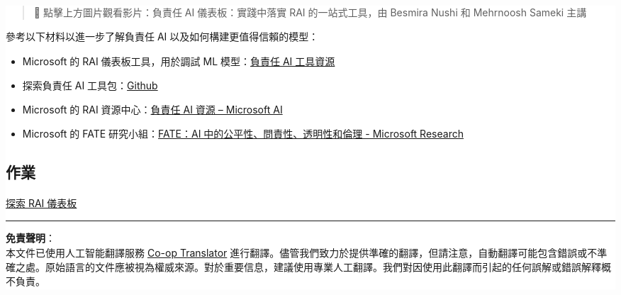 > 🎥 點擊上方圖片觀看影片：負責任 AI 儀表板：實踐中落實 RAI 的一站式工具，由 Besmira Nushi 和 Mehrnoosh Sameki 主講

參考以下材料以進一步了解負責任 AI 以及如何構建更值得信賴的模型：

- Microsoft 的 RAI 儀表板工具，用於調試 ML 模型：[負責任 AI 工具資源](https://aka.ms/rai-dashboard)

- 探索負責任 AI 工具包：[Github](https://github.com/microsoft/responsible-ai-toolbox)

- Microsoft 的 RAI 資源中心：[負責任 AI 資源 – Microsoft AI](https://www.microsoft.com/ai/responsible-ai-resources?activetab=pivot1%3aprimaryr4)

- Microsoft 的 FATE 研究小組：[FATE：AI 中的公平性、問責性、透明性和倫理 - Microsoft Research](https://www.microsoft.com/research/theme/fate/)

## 作業

[探索 RAI 儀表板](assignment.md)

---

**免責聲明**：  
本文件已使用人工智能翻譯服務 [Co-op Translator](https://github.com/Azure/co-op-translator) 進行翻譯。儘管我們致力於提供準確的翻譯，但請注意，自動翻譯可能包含錯誤或不準確之處。原始語言的文件應被視為權威來源。對於重要信息，建議使用專業人工翻譯。我們對因使用此翻譯而引起的任何誤解或錯誤解釋概不負責。